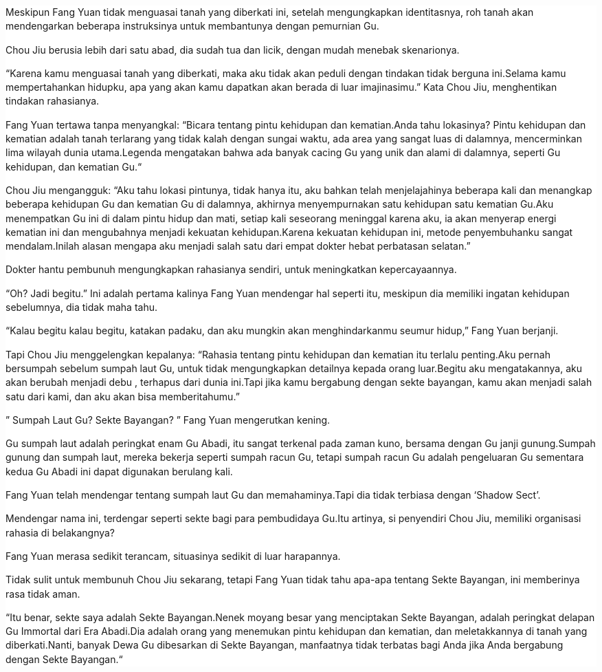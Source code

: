 Meskipun Fang Yuan tidak menguasai tanah yang diberkati ini, setelah mengungkapkan identitasnya, roh tanah akan mendengarkan beberapa instruksinya untuk membantunya dengan pemurnian Gu.

Chou Jiu berusia lebih dari satu abad, dia sudah tua dan licik, dengan mudah menebak skenarionya.

“Karena kamu menguasai tanah yang diberkati, maka aku tidak akan peduli dengan tindakan tidak berguna ini.Selama kamu mempertahankan hidupku, apa yang akan kamu dapatkan akan berada di luar imajinasimu.” Kata Chou Jiu, menghentikan tindakan rahasianya.

Fang Yuan tertawa tanpa menyangkal: “Bicara tentang pintu kehidupan dan kematian.Anda tahu lokasinya? Pintu kehidupan dan kematian adalah tanah terlarang yang tidak kalah dengan sungai waktu, ada area yang sangat luas di dalamnya, mencerminkan lima wilayah dunia utama.Legenda mengatakan bahwa ada banyak cacing Gu yang unik dan alami di dalamnya, seperti Gu kehidupan, dan kematian Gu.“

Chou Jiu mengangguk: “Aku tahu lokasi pintunya, tidak hanya itu, aku bahkan telah menjelajahinya beberapa kali dan menangkap beberapa kehidupan Gu dan kematian Gu di dalamnya, akhirnya menyempurnakan satu kehidupan satu kematian Gu.Aku menempatkan Gu ini di dalam pintu hidup dan mati, setiap kali seseorang meninggal karena aku, ia akan menyerap energi kematian ini dan mengubahnya menjadi kekuatan kehidupan.Karena kekuatan kehidupan ini, metode penyembuhanku sangat mendalam.Inilah alasan mengapa aku menjadi salah satu dari empat dokter hebat perbatasan selatan.”

Dokter hantu pembunuh mengungkapkan rahasianya sendiri, untuk meningkatkan kepercayaannya.

“Oh? Jadi begitu.” Ini adalah pertama kalinya Fang Yuan mendengar hal seperti itu, meskipun dia memiliki ingatan kehidupan sebelumnya, dia tidak maha tahu.

“Kalau begitu kalau begitu, katakan padaku, dan aku mungkin akan menghindarkanmu seumur hidup,” Fang Yuan berjanji.

Tapi Chou Jiu menggelengkan kepalanya: “Rahasia tentang pintu kehidupan dan kematian itu terlalu penting.Aku pernah bersumpah sebelum sumpah laut Gu, untuk tidak mengungkapkan detailnya kepada orang luar.Begitu aku mengatakannya, aku akan berubah menjadi debu , terhapus dari dunia ini.Tapi jika kamu bergabung dengan sekte bayangan, kamu akan menjadi salah satu dari kami, dan aku akan bisa memberitahumu.”

” Sumpah Laut Gu? Sekte Bayangan? ” Fang Yuan mengerutkan kening.

Gu sumpah laut adalah peringkat enam Gu Abadi, itu sangat terkenal pada zaman kuno, bersama dengan Gu janji gunung.Sumpah gunung dan sumpah laut, mereka bekerja seperti sumpah racun Gu, tetapi sumpah racun Gu adalah pengeluaran Gu sementara kedua Gu Abadi ini dapat digunakan berulang kali.

Fang Yuan telah mendengar tentang sumpah laut Gu dan memahaminya.Tapi dia tidak terbiasa dengan ‘Shadow Sect’.



Mendengar nama ini, terdengar seperti sekte bagi para pembudidaya Gu.Itu artinya, si penyendiri Chou Jiu, memiliki organisasi rahasia di belakangnya?

Fang Yuan merasa sedikit terancam, situasinya sedikit di luar harapannya.

Tidak sulit untuk membunuh Chou Jiu sekarang, tetapi Fang Yuan tidak tahu apa-apa tentang Sekte Bayangan, ini memberinya rasa tidak aman.

“Itu benar, sekte saya adalah Sekte Bayangan.Nenek moyang besar yang menciptakan Sekte Bayangan, adalah peringkat delapan Gu Immortal dari Era Abadi.Dia adalah orang yang menemukan pintu kehidupan dan kematian, dan meletakkannya di tanah yang diberkati.Nanti, banyak Dewa Gu dibesarkan di Sekte Bayangan, manfaatnya tidak terbatas bagi Anda jika Anda bergabung dengan Sekte Bayangan.“
